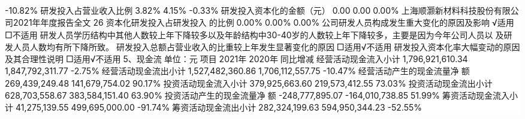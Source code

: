 -10.82%
研发投入占营业收入比例
3.82%
4.15%
-0.33%
研发投入资本化的金额（元）
0.00
0.00
0.00%
上海顺灏新材料科技股份有限公司2021年年度报告全文
26
资本化研发投入占研发投入
的比例
0.00%
0.00%
0.00%
公司研发人员构成发生重大变化的原因及影响
√适用□不适用
研发人员学历结构中其他人数较上年下降较多以及年龄结构中30-40岁的人数较上年下降较多，主要是因为今年公司人员以
及研发人员人数均有所下降所致。
研发投入总额占营业收入的比重较上年发生显著变化的原因
□适用√不适用
研发投入资本化率大幅变动的原因及其合理性说明
□适用√不适用
5、现金流
单位：元
项目
2021年
2020年
同比增减
经营活动现金流入小计
1,796,921,610.34
1,847,792,311.77
-2.75%
经营活动现金流出小计
1,527,482,360.86
1,706,112,557.75
-10.47%
经营活动产生的现金流量净
额
269,439,249.48
141,679,754.02
90.17%
投资活动现金流入小计
379,925,663.60
219,573,412.55
73.03%
投资活动现金流出小计
628,703,558.67
383,584,151.40
63.90%
投资活动产生的现金流量净
额
-248,777,895.07
-164,010,738.85
51.99%
筹资活动现金流入小计
41,275,139.55
499,695,000.00
-91.74%
筹资活动现金流出小计
282,324,199.63
594,950,344.23
-52.55%